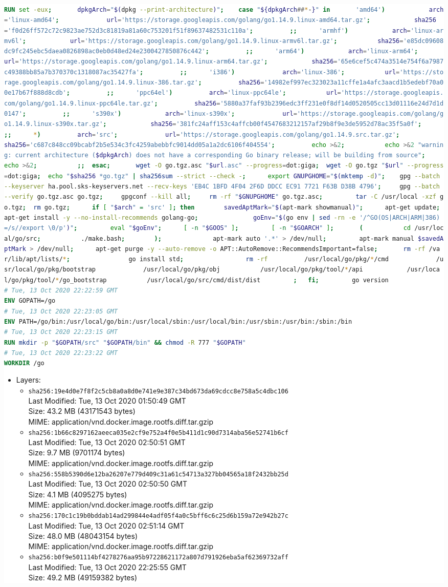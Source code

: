```dockerfile
RUN set -eux; 		dpkgArch="$(dpkg --print-architecture)"; 	case "${dpkgArch##*-}" in 		'amd64') 			arch='linux-amd64'; 			url='https://storage.googleapis.com/golang/go1.14.9.linux-amd64.tar.gz'; 			sha256='f0d26ff572c72c9823ae752d3c81819a81a60c753201f51f89637482531c110a'; 			;; 		'armhf') 			arch='linux-armv6l'; 			url='https://storage.googleapis.com/golang/go1.14.9.linux-armv6l.tar.gz'; 			sha256='e85dc09608dc9fc245ebc5daea0826898ac0eb0d48ed24e2300427850876c442'; 			;; 		'arm64') 			arch='linux-arm64'; 			url='https://storage.googleapis.com/golang/go1.14.9.linux-arm64.tar.gz'; 			sha256='65e6cef5c474a3514e754f6a7987c49388bb85a7b370370c1318087ac35427fa'; 			;; 		'i386') 			arch='linux-386'; 			url='https://storage.googleapis.com/golang/go1.14.9.linux-386.tar.gz'; 			sha256='14982ef997ec323023a11cffe1a4afc3aacd1b5edebf70a00e17b67f888d8cdb'; 			;; 		'ppc64el') 			arch='linux-ppc64le'; 			url='https://storage.googleapis.com/golang/go1.14.9.linux-ppc64le.tar.gz'; 			sha256='5880a37faf93b2396edc3ff231e0f8df14d0520505cc13d01116e24d7d1d0147'; 			;; 		's390x') 			arch='linux-s390x'; 			url='https://storage.googleapis.com/golang/go1.14.9.linux-s390x.tar.gz'; 			sha256='381fc24aff153c4affcb00f4547683212157af29b8f9e3de5952d78ac35f5a0f'; 			;; 		*) 			arch='src'; 			url='https://storage.googleapis.com/golang/go1.14.9.src.tar.gz'; 			sha256='c687c848cc09bcabf2b5e534c3fc4259abebbfc9014dd05a1a2dc6106f404554'; 			echo >&2; 			echo >&2 "warning: current architecture ($dpkgArch) does not have a corresponding Go binary release; will be building from source"; 			echo >&2; 			;; 	esac; 		wget -O go.tgz.asc "$url.asc" --progress=dot:giga; 	wget -O go.tgz "$url" --progress=dot:giga; 	echo "$sha256 *go.tgz" | sha256sum --strict --check -; 		export GNUPGHOME="$(mktemp -d)"; 	gpg --batch --keyserver ha.pool.sks-keyservers.net --recv-keys 'EB4C 1BFD 4F04 2F6D DDCC EC91 7721 F63B D38B 4796'; 	gpg --batch --verify go.tgz.asc go.tgz; 	gpgconf --kill all; 	rm -rf "$GNUPGHOME" go.tgz.asc; 		tar -C /usr/local -xzf go.tgz; 	rm go.tgz; 		if [ "$arch" = 'src' ]; then 		savedAptMark="$(apt-mark showmanual)"; 		apt-get update; 		apt-get install -y --no-install-recommends golang-go; 				goEnv="$(go env | sed -rn -e '/^GO(OS|ARCH|ARM|386)=/s//export \0/p')"; 		eval "$goEnv"; 		[ -n "$GOOS" ]; 		[ -n "$GOARCH" ]; 		( 			cd /usr/local/go/src; 			./make.bash; 		); 				apt-mark auto '.*' > /dev/null; 		apt-mark manual $savedAptMark > /dev/null; 		apt-get purge -y --auto-remove -o APT::AutoRemove::RecommendsImportant=false; 		rm -rf /var/lib/apt/lists/*; 				go install std; 				rm -rf 			/usr/local/go/pkg/*/cmd 			/usr/local/go/pkg/bootstrap 			/usr/local/go/pkg/obj 			/usr/local/go/pkg/tool/*/api 			/usr/local/go/pkg/tool/*/go_bootstrap 			/usr/local/go/src/cmd/dist/dist 		; 	fi; 		go version
# Tue, 13 Oct 2020 22:22:59 GMT
ENV GOPATH=/go
# Tue, 13 Oct 2020 22:23:05 GMT
ENV PATH=/go/bin:/usr/local/go/bin:/usr/local/sbin:/usr/local/bin:/usr/sbin:/usr/bin:/sbin:/bin
# Tue, 13 Oct 2020 22:23:15 GMT
RUN mkdir -p "$GOPATH/src" "$GOPATH/bin" && chmod -R 777 "$GOPATH"
# Tue, 13 Oct 2020 22:23:22 GMT
WORKDIR /go
```

-	Layers:
	-	`sha256:19e4d0e7f8f2c5cb8a0a8d0e741e9e387c34bd673da69cdcc8e758a5c4dbc106`  
		Last Modified: Tue, 13 Oct 2020 01:50:49 GMT  
		Size: 43.2 MB (43171543 bytes)  
		MIME: application/vnd.docker.image.rootfs.diff.tar.gzip
	-	`sha256:1b66c8297162aeeca035e2cf9e752a4f0e5b411d1c90d7314aba56e52741b6cf`  
		Last Modified: Tue, 13 Oct 2020 02:50:51 GMT  
		Size: 9.7 MB (9701174 bytes)  
		MIME: application/vnd.docker.image.rootfs.diff.tar.gzip
	-	`sha256:558b5390d6e12ba26207e779d409c31a61c54713a327bb04565a18f2432bb25d`  
		Last Modified: Tue, 13 Oct 2020 02:50:50 GMT  
		Size: 4.1 MB (4095275 bytes)  
		MIME: application/vnd.docker.image.rootfs.diff.tar.gzip
	-	`sha256:170c1c19b0bddab14ad299844e4adf05f4a0c5bff6c6c25d6b159a72e942b27c`  
		Last Modified: Tue, 13 Oct 2020 02:51:14 GMT  
		Size: 48.0 MB (48043154 bytes)  
		MIME: application/vnd.docker.image.rootfs.diff.tar.gzip
	-	`sha256:b0f9e501114bf4278276aa95b97228621172a807d791926eba5af62369732aff`  
		Last Modified: Tue, 13 Oct 2020 22:25:55 GMT  
		Size: 49.2 MB (49159382 bytes)  